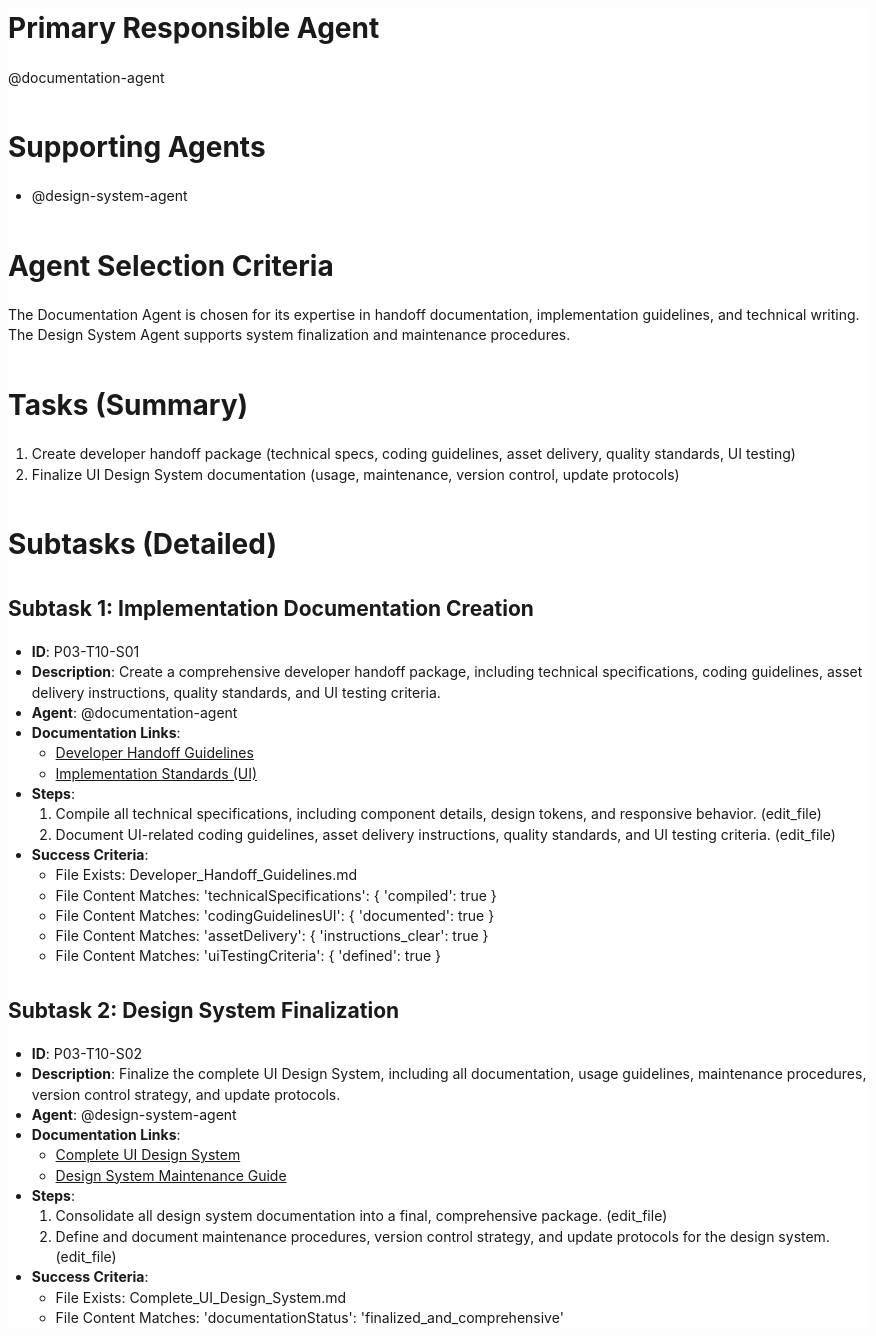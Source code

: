 # Primary Responsible Agent
@documentation-agent

# Supporting Agents
- @design-system-agent

# Agent Selection Criteria
The Documentation Agent is chosen for its expertise in handoff documentation, implementation guidelines, and technical writing. The Design System Agent supports system finalization and maintenance procedures.

# Tasks (Summary)
1. Create developer handoff package (technical specs, coding guidelines, asset delivery, quality standards, UI testing)
2. Finalize UI Design System documentation (usage, maintenance, version control, update protocols)

# Subtasks (Detailed)
## Subtask 1: Implementation Documentation Creation
- **ID**: P03-T10-S01
- **Description**: Create a comprehensive developer handoff package, including technical specifications, coding guidelines, asset delivery instructions, quality standards, and UI testing criteria.
- **Agent**: @documentation-agent
- **Documentation Links**:
  - [Developer Handoff Guidelines](mdc:01_Machine/04_Documentation/vision/Phase_3/08_User_Interface_Design/Developer_Handoff_Guidelines.md)
  - [Implementation Standards (UI)](mdc:01_Machine/04_Documentation/vision/Phase_3/08_User_Interface_Design/Implementation_Standards_UI.json)
- **Steps**:
  1. Compile all technical specifications, including component details, design tokens, and responsive behavior. (edit_file)
  2. Document UI-related coding guidelines, asset delivery instructions, quality standards, and UI testing criteria. (edit_file)
- **Success Criteria**:
  - File Exists: Developer_Handoff_Guidelines.md
  - File Content Matches: 'technicalSpecifications': { 'compiled': true }
  - File Content Matches: 'codingGuidelinesUI': { 'documented': true }
  - File Content Matches: 'assetDelivery': { 'instructions_clear': true }
  - File Content Matches: 'uiTestingCriteria': { 'defined': true }

## Subtask 2: Design System Finalization
- **ID**: P03-T10-S02
- **Description**: Finalize the complete UI Design System, including all documentation, usage guidelines, maintenance procedures, version control strategy, and update protocols.
- **Agent**: @design-system-agent
- **Documentation Links**:
  - [Complete UI Design System](mdc:01_Machine/04_Documentation/vision/Phase_3/08_User_Interface_Design/Complete_UI_Design_System.md)
  - [Design System Maintenance Guide](mdc:01_Machine/04_Documentation/vision/Phase_3/08_User_Interface_Design/Design_System_Maintenance.json)
- **Steps**:
  1. Consolidate all design system documentation into a final, comprehensive package. (edit_file)
  2. Define and document maintenance procedures, version control strategy, and update protocols for the design system. (edit_file)
- **Success Criteria**:
  - File Exists: Complete_UI_Design_System.md
  - File Content Matches: 'documentationStatus': 'finalized_and_comprehensive'